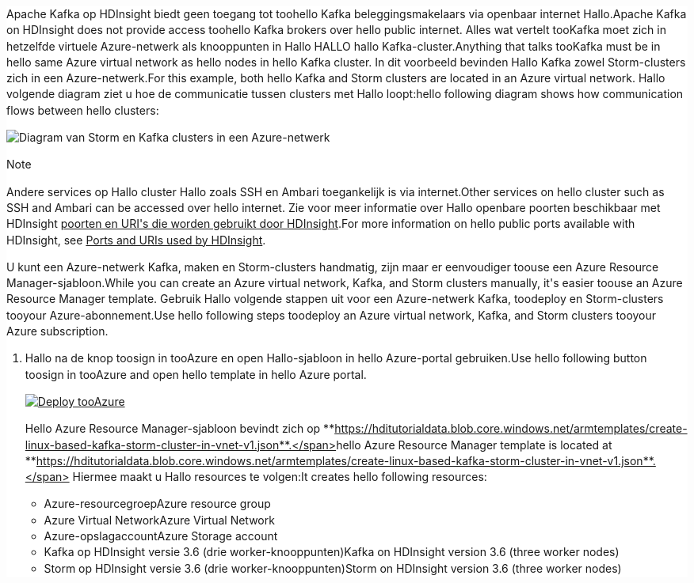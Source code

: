 <span data-ttu-id="b33b9-127">Apache Kafka op HDInsight biedt geen toegang tot toohello Kafka beleggingsmakelaars via openbaar internet Hallo.</span><span class="sxs-lookup"><span data-stu-id="b33b9-127">Apache Kafka on HDInsight does not provide access toohello Kafka brokers over hello public internet.</span></span> <span data-ttu-id="b33b9-128">Alles wat vertelt tooKafka moet zich in hetzelfde virtuele Azure-netwerk als knooppunten in Hallo HALLO hallo Kafka-cluster.</span><span class="sxs-lookup"><span data-stu-id="b33b9-128">Anything that talks tooKafka must be in hello same Azure virtual network as hello nodes in hello Kafka cluster.</span></span> <span data-ttu-id="b33b9-129">In dit voorbeeld bevinden Hallo Kafka zowel Storm-clusters zich in een Azure-netwerk.</span><span class="sxs-lookup"><span data-stu-id="b33b9-129">For this example, both hello Kafka and Storm clusters are located in an Azure virtual network.</span></span> <span data-ttu-id="b33b9-130">Hallo volgende diagram ziet u hoe de communicatie tussen clusters met Hallo loopt:</span><span class="sxs-lookup"><span data-stu-id="b33b9-130">hello following diagram shows how communication flows between hello clusters:</span></span>

![Diagram van Storm en Kafka clusters in een Azure-netwerk](./media/hdinsight-apache-storm-with-kafka/storm-kafka-vnet.png)

> [!NOTE]
> <span data-ttu-id="b33b9-132">Andere services op Hallo cluster Hallo zoals SSH en Ambari toegankelijk is via internet.</span><span class="sxs-lookup"><span data-stu-id="b33b9-132">Other services on hello cluster such as SSH and Ambari can be accessed over hello internet.</span></span> <span data-ttu-id="b33b9-133">Zie voor meer informatie over Hallo openbare poorten beschikbaar met HDInsight [poorten en URI's die worden gebruikt door HDInsight](hdinsight-hadoop-port-settings-for-services.md).</span><span class="sxs-lookup"><span data-stu-id="b33b9-133">For more information on hello public ports available with HDInsight, see [Ports and URIs used by HDInsight](hdinsight-hadoop-port-settings-for-services.md).</span></span>

<span data-ttu-id="b33b9-134">U kunt een Azure-netwerk Kafka, maken en Storm-clusters handmatig, zijn maar er eenvoudiger toouse een Azure Resource Manager-sjabloon.</span><span class="sxs-lookup"><span data-stu-id="b33b9-134">While you can create an Azure virtual network, Kafka, and Storm clusters manually, it's easier toouse an Azure Resource Manager template.</span></span> <span data-ttu-id="b33b9-135">Gebruik Hallo volgende stappen uit voor een Azure-netwerk Kafka, toodeploy en Storm-clusters tooyour Azure-abonnement.</span><span class="sxs-lookup"><span data-stu-id="b33b9-135">Use hello following steps toodeploy an Azure virtual network, Kafka, and Storm clusters tooyour Azure subscription.</span></span>

1. <span data-ttu-id="b33b9-136">Hallo na de knop toosign in tooAzure en open Hallo-sjabloon in hello Azure-portal gebruiken.</span><span class="sxs-lookup"><span data-stu-id="b33b9-136">Use hello following button toosign in tooAzure and open hello template in hello Azure portal.</span></span>
   
    <a href="https://portal.azure.com/#create/Microsoft.Template/uri/https%3A%2F%2Fhditutorialdata.blob.core.windows.net%2Farmtemplates%2Fcreate-linux-based-kafka-storm-cluster-in-vnet-v2.json" target="_blank"><img src="./media/hdinsight-apache-storm-with-kafka/deploy-to-azure.png" alt="Deploy tooAzure"></a>
   
    <span data-ttu-id="b33b9-137">Hello Azure Resource Manager-sjabloon bevindt zich op **https://hditutorialdata.blob.core.windows.net/armtemplates/create-linux-based-kafka-storm-cluster-in-vnet-v1.json**.</span><span class="sxs-lookup"><span data-stu-id="b33b9-137">hello Azure Resource Manager template is located at **https://hditutorialdata.blob.core.windows.net/armtemplates/create-linux-based-kafka-storm-cluster-in-vnet-v1.json**.</span></span> <span data-ttu-id="b33b9-138">Hiermee maakt u Hallo resources te volgen:</span><span class="sxs-lookup"><span data-stu-id="b33b9-138">It creates hello following resources:</span></span>
    
    * <span data-ttu-id="b33b9-139">Azure-resourcegroep</span><span class="sxs-lookup"><span data-stu-id="b33b9-139">Azure resource group</span></span>
    * <span data-ttu-id="b33b9-140">Azure Virtual Network</span><span class="sxs-lookup"><span data-stu-id="b33b9-140">Azure Virtual Network</span></span>
    * <span data-ttu-id="b33b9-141">Azure-opslagaccount</span><span class="sxs-lookup"><span data-stu-id="b33b9-141">Azure Storage account</span></span>
    * <span data-ttu-id="b33b9-142">Kafka op HDInsight versie 3.6 (drie worker-knooppunten)</span><span class="sxs-lookup"><span data-stu-id="b33b9-142">Kafka on HDInsight version 3.6 (three worker nodes)</span></span>
    * <span data-ttu-id="b33b9-143">Storm op HDInsight versie 3.6 (drie worker-knooppunten)</span><span class="sxs-lookup"><span data-stu-id="b33b9-143">Storm on HDInsight version 3.6 (three worker nodes)</span></span>
